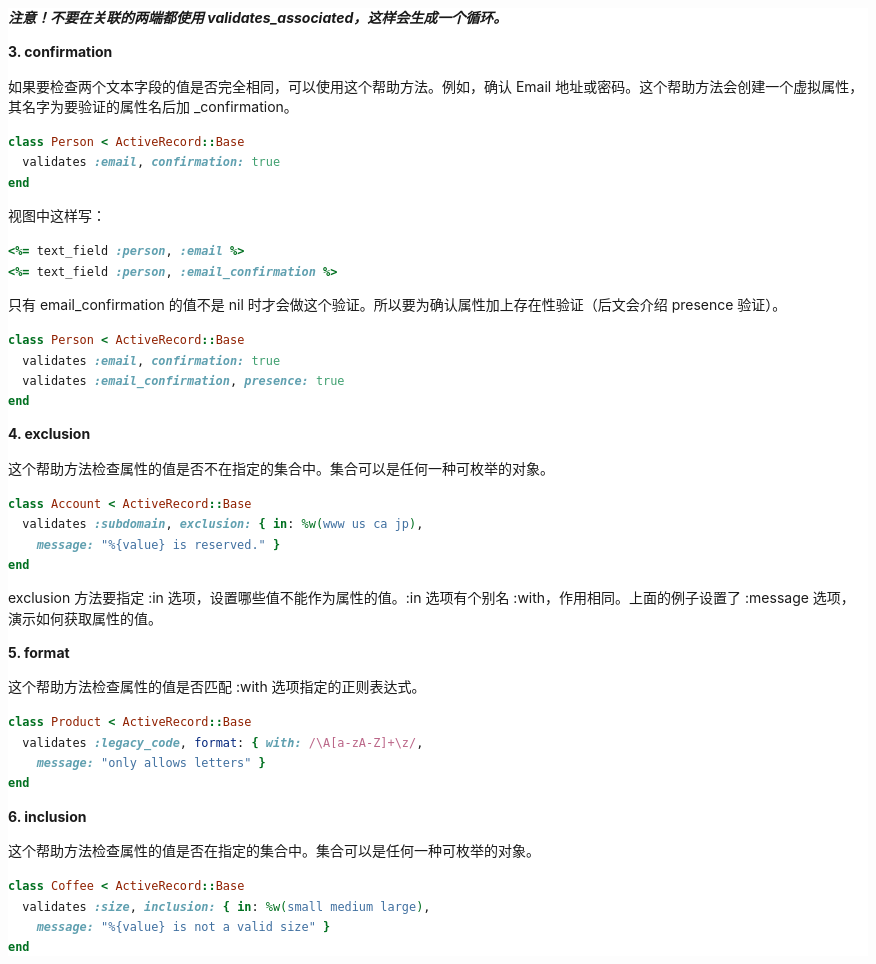 ***注意！不要在关联的两端都使用 validates_associated，这样会生成一个循环。***

**3. confirmation**

如果要检查两个文本字段的值是否完全相同，可以使用这个帮助方法。例如，确认 Email 地址或密码。这个帮助方法会创建一个虚拟属性，其名字为要验证的属性名后加 _confirmation。

``` ruby
class Person < ActiveRecord::Base
  validates :email, confirmation: true
end
```

视图中这样写：

``` ruby
<%= text_field :person, :email %>
<%= text_field :person, :email_confirmation %>
```

只有 email_confirmation 的值不是 nil 时才会做这个验证。所以要为确认属性加上存在性验证（后文会介绍 presence 验证）。

``` ruby
class Person < ActiveRecord::Base
  validates :email, confirmation: true
  validates :email_confirmation, presence: true
end
```

**4. exclusion**

这个帮助方法检查属性的值是否不在指定的集合中。集合可以是任何一种可枚举的对象。

``` ruby
class Account < ActiveRecord::Base
  validates :subdomain, exclusion: { in: %w(www us ca jp),
    message: "%{value} is reserved." }
end
```

exclusion 方法要指定 :in 选项，设置哪些值不能作为属性的值。:in 选项有个别名 :with，作用相同。上面的例子设置了 :message 选项，演示如何获取属性的值。


**5. format**

这个帮助方法检查属性的值是否匹配 :with 选项指定的正则表达式。

``` ruby
class Product < ActiveRecord::Base
  validates :legacy_code, format: { with: /\A[a-zA-Z]+\z/,
    message: "only allows letters" }
end
```

**6. inclusion**

这个帮助方法检查属性的值是否在指定的集合中。集合可以是任何一种可枚举的对象。

``` ruby
class Coffee < ActiveRecord::Base
  validates :size, inclusion: { in: %w(small medium large),
    message: "%{value} is not a valid size" }
end

```
